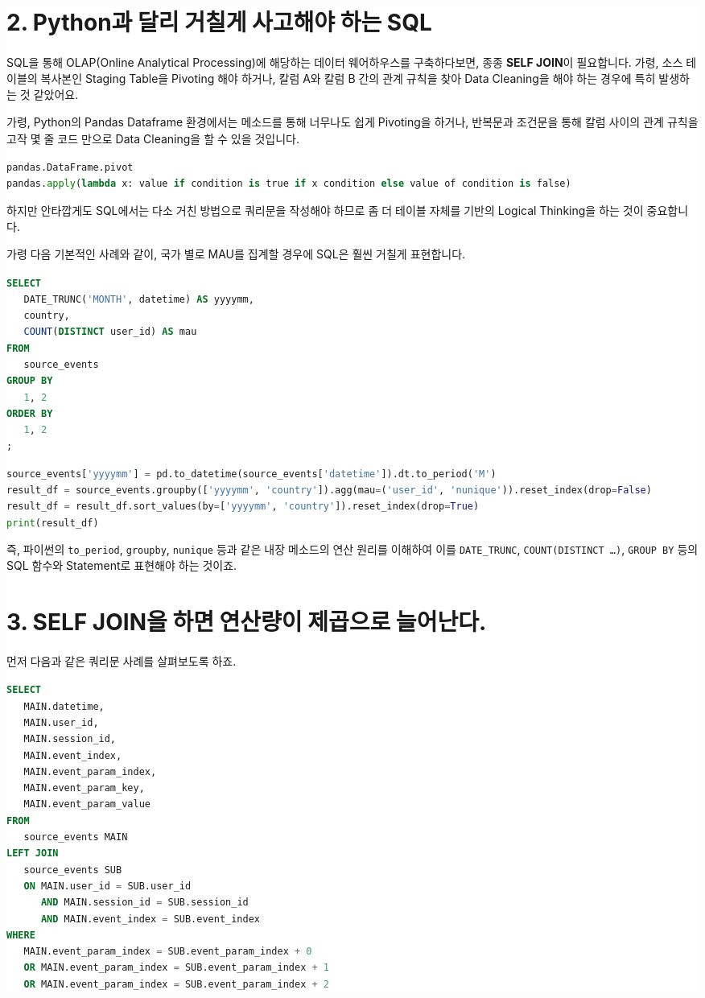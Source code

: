# 2. Python과 달리 거칠게 사고해야 하는 SQL

SQL을 통해 OLAP(Online Analytical Processing)에 해당하는 데이터 웨어하우스를 구축하다보면, 종종  **SELF JOIN**이 필요합니다. 가령, 소스 테이블의 복사본인 Staging Table을 Pivoting 해야 하거나, 칼럼 A와 칼럼 B 간의 관계 규칙을 찾아 Data Cleaning을 해야 하는 경우에 특히 발생하는 것 같았어요.

가령, Python의 Pandas Dataframe 환경에서는 메소드를 통해 너무나도 쉽게 Pivoting을 하거나, 반복문과 조건문을 통해 칼럼 사이의 관계 규칙을 고작 몇 줄 코드 만으로 Data Cleaning을 할 수 있을 것입니다.

```python
pandas.DataFrame.pivot
pandas.apply(lambda x: value if condition is true if x condition else value of condition is false)
```

하지만 안타깝게도 SQL에서는 다소 거친 방법으로 쿼리문을 작성해야 하므로 좀 더 테이블 자체를 기반의 Logical Thinking을 하는 것이 중요합니다.

가령 다음 기본적인 사례와 같이, 국가 별로 MAU를 집계할 경우에 SQL은 훨씬 거칠게 표현합니다.

```sql
SELECT  
   DATE_TRUNC('MONTH', datetime) AS yyyymm,  
   country,  
   COUNT(DISTINCT user_id) AS mau  
FROM  
   source_events  
GROUP BY  
   1, 2  
ORDER BY  
   1, 2  
;
```

```python
source_events['yyyymm'] = pd.to_datetime(source_events['datetime']).dt.to_period('M')  
result_df = source_events.groupby(['yyyymm', 'country']).agg(mau=('user_id', 'nunique')).reset_index(drop=False)  
result_df = result_df.sort_values(by=['yyyymm', 'country']).reset_index(drop=True)  
print(result_df)
```

즉, 파이썬의  `to_period`,  `groupby`,  `nunique`  등과 같은 내장 메소드의 연산 원리를 이해하여 이를  `DATE_TRUNC`,  `COUNT(DISTINCT …)`,  `GROUP BY`  등의 SQL 함수와 Statement로 표현해야 하는 것이죠.

# 3. SELF JOIN을 하면 연산량이 제곱으로 늘어난다.

먼저 다음과 같은 쿼리문 사례를 살펴보도록 하죠.

```sql
SELECT  
   MAIN.datetime,  
   MAIN.user_id,  
   MAIN.session_id,  
   MAIN.event_index,  
   MAIN.event_param_index,  
   MAIN.event_param_key,  
   MAIN.event_param_value  
FROM  
   source_events MAIN  
LEFT JOIN  
   source_events SUB  
   ON MAIN.user_id = SUB.user_id  
      AND MAIN.session_id = SUB.session_id  
      AND MAIN.event_index = SUB.event_index  
WHERE  
   MAIN.event_param_index = SUB.event_param_index + 0  
   OR MAIN.event_param_index = SUB.event_param_index + 1  
   OR MAIN.event_param_index = SUB.event_param_index + 2  
```